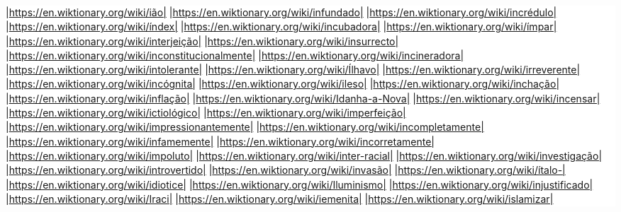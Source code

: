 |https://en.wiktionary.org/wiki/ião|
|https://en.wiktionary.org/wiki/infundado|
|https://en.wiktionary.org/wiki/incrédulo|
|https://en.wiktionary.org/wiki/índex|
|https://en.wiktionary.org/wiki/incubadora|
|https://en.wiktionary.org/wiki/ímpar|
|https://en.wiktionary.org/wiki/interjeição|
|https://en.wiktionary.org/wiki/insurrecto|
|https://en.wiktionary.org/wiki/inconstitucionalmente|
|https://en.wiktionary.org/wiki/incineradora|
|https://en.wiktionary.org/wiki/intolerante|
|https://en.wiktionary.org/wiki/Ílhavo|
|https://en.wiktionary.org/wiki/irreverente|
|https://en.wiktionary.org/wiki/incógnita|
|https://en.wiktionary.org/wiki/ileso|
|https://en.wiktionary.org/wiki/inchação|
|https://en.wiktionary.org/wiki/inflação|
|https://en.wiktionary.org/wiki/Idanha-a-Nova|
|https://en.wiktionary.org/wiki/incensar|
|https://en.wiktionary.org/wiki/ictiológico|
|https://en.wiktionary.org/wiki/imperfeição|
|https://en.wiktionary.org/wiki/impressionantemente|
|https://en.wiktionary.org/wiki/incompletamente|
|https://en.wiktionary.org/wiki/infamemente|
|https://en.wiktionary.org/wiki/incorretamente|
|https://en.wiktionary.org/wiki/impoluto|
|https://en.wiktionary.org/wiki/inter-racial|
|https://en.wiktionary.org/wiki/investigação|
|https://en.wiktionary.org/wiki/introvertido|
|https://en.wiktionary.org/wiki/invasão|
|https://en.wiktionary.org/wiki/ítalo-|
|https://en.wiktionary.org/wiki/idiotice|
|https://en.wiktionary.org/wiki/Iluminismo|
|https://en.wiktionary.org/wiki/injustificado|
|https://en.wiktionary.org/wiki/Iraci|
|https://en.wiktionary.org/wiki/iemenita|
|https://en.wiktionary.org/wiki/islamizar|